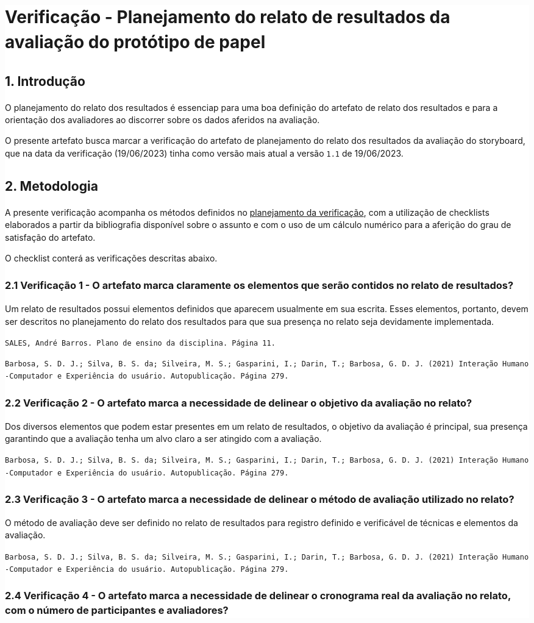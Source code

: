 # Verificação - Planejamento do relato de resultados da avaliação do protótipo de papel

## 1. Introdução

O planejamento do relato dos resultados é essenciap para uma boa definição do artefato de relato dos resultados e para a orientação dos avaliadores ao discorrer sobre os dados aferidos na avaliação.

O presente artefato busca marcar a verificação do artefato de planejamento do relato dos resultados da avaliação do storyboard, que na data da verificação (19/06/2023) tinha como versão mais atual a versão `1.1` de 19/06/2023.

## 2. Metodologia

A presente verificação acompanha os métodos definidos no [planejamento da verificação](./planejamento.md), com a utilização de checklists elaborados a partir da bibliografia disponível sobre o assunto e com o uso de um cálculo numérico para a aferição do grau de satisfação do artefato.

O checklist conterá as verificações descritas abaixo.

### 2.1 Verificação 1 - O artefato marca claramente os elementos que serão contidos no relato de resultados?

Um relato de resultados possui elementos definidos que aparecem usualmente em sua escrita. Esses elementos, portanto, devem ser descritos no planejamento do relato dos resultados para que sua presença no relato seja devidamente implementada.

`SALES, André Barros. Plano de ensino da disciplina. Página 11.`

`Barbosa, S. D. J.; Silva, B. S. da; Silveira, M. S.; Gasparini, I.; Darin, T.; Barbosa, G. D. J. (2021) Interação Humano-Computador e Experiência do usuário. Autopublicação. Página 279.`

### 2.2 Verificação 2 - O artefato marca a necessidade de delinear o objetivo da avaliação no relato? 

Dos diversos elementos que podem estar presentes em um relato de resultados, o objetivo da avaliação é principal, sua presença garantindo que a avaliação tenha um alvo claro a ser atingido com a avaliação.

`Barbosa, S. D. J.; Silva, B. S. da; Silveira, M. S.; Gasparini, I.; Darin, T.; Barbosa, G. D. J. (2021) Interação Humano-Computador e Experiência do usuário. Autopublicação. Página 279.`

### 2.3 Verificação 3 - O artefato marca a necessidade de delinear o método de avaliação utilizado no relato? 

O método de avaliação deve ser definido no relato de resultados para registro definido e verificável de técnicas e elementos da avaliação.

`Barbosa, S. D. J.; Silva, B. S. da; Silveira, M. S.; Gasparini, I.; Darin, T.; Barbosa, G. D. J. (2021) Interação Humano-Computador e Experiência do usuário. Autopublicação. Página 279.`

### 2.4 Verificação 4 - O artefato marca a necessidade de delinear o cronograma real da avaliação no relato, com o número de participantes e avaliadores? 
